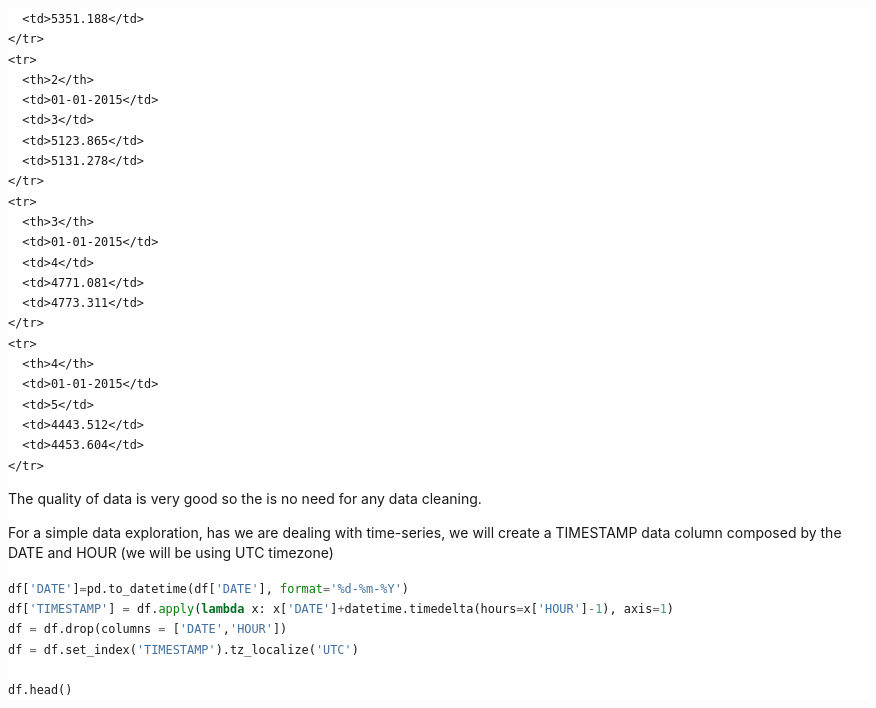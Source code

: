       <td>5351.188</td>
    </tr>
    <tr>
      <th>2</th>
      <td>01-01-2015</td>
      <td>3</td>
      <td>5123.865</td>
      <td>5131.278</td>
    </tr>
    <tr>
      <th>3</th>
      <td>01-01-2015</td>
      <td>4</td>
      <td>4771.081</td>
      <td>4773.311</td>
    </tr>
    <tr>
      <th>4</th>
      <td>01-01-2015</td>
      <td>5</td>
      <td>4443.512</td>
      <td>4453.604</td>
    </tr>
  </tbody>
</table>
</div>



The quality of data is very good so the is no need for any data cleaning.

For a simple data exploration, has we are dealing with time-series, we will create a TIMESTAMP data column composed by the DATE and HOUR (we will be using UTC timezone)


```python
df['DATE']=pd.to_datetime(df['DATE'], format='%d-%m-%Y')
df['TIMESTAMP'] = df.apply(lambda x: x['DATE']+datetime.timedelta(hours=x['HOUR']-1), axis=1)
df = df.drop(columns = ['DATE','HOUR'])
df = df.set_index('TIMESTAMP').tz_localize('UTC')

df.head()
```




<div>
<style scoped>
    .dataframe tbody tr th:only-of-type {
        vertical-align: middle;
    }

    .dataframe tbody tr th {
        vertical-align: top;
    }
